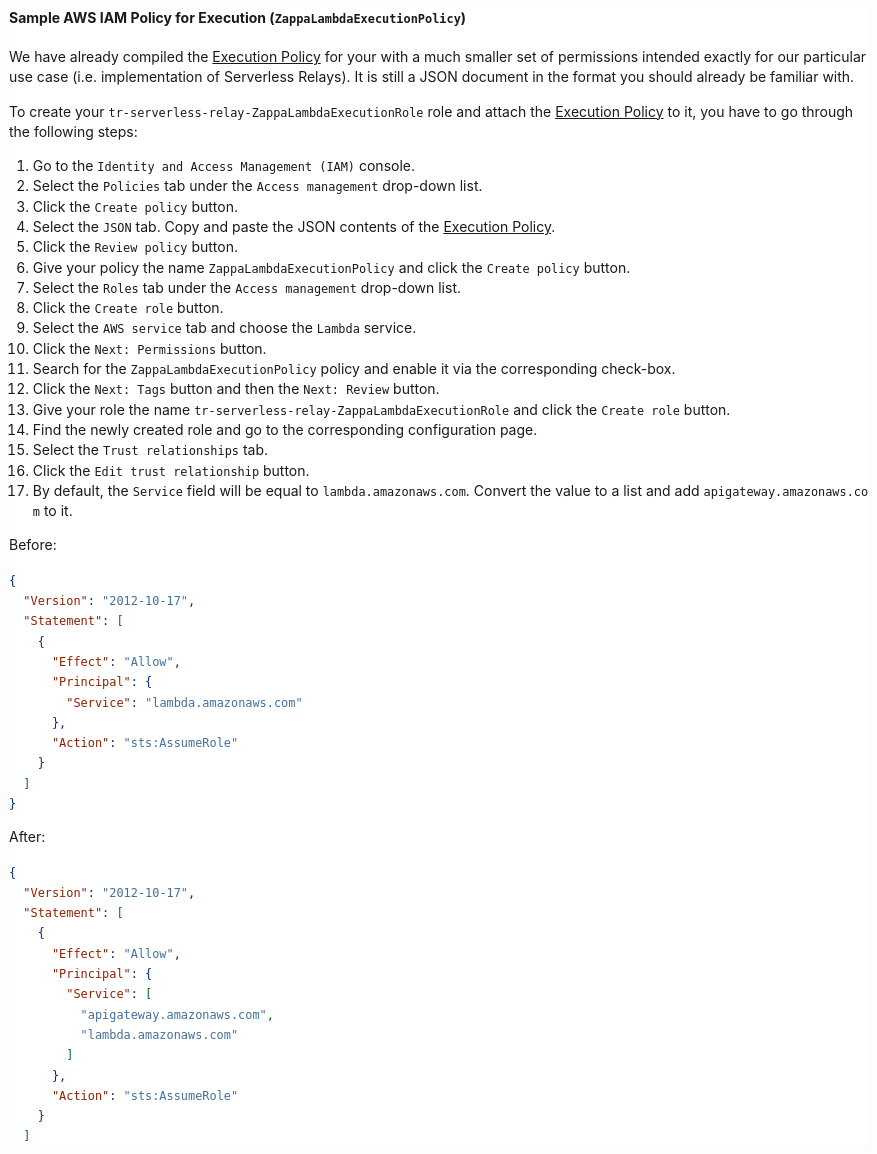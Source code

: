 #### Sample AWS IAM Policy for Execution (`ZappaLambdaExecutionPolicy`)

We have already compiled the [Execution Policy](ZappaLambdaExecutionPolicy.json)
for your with a much smaller set of permissions intended exactly for our
particular use case (i.e. implementation of Serverless Relays). It is still a
JSON document in the format you should already be familiar with.

To create your `tr-serverless-relay-ZappaLambdaExecutionRole` role and attach
the [Execution Policy](ZappaLambdaExecutionPolicy.json) to it, you have to go
through the following steps:
1. Go to the `Identity and Access Management (IAM)` console.
2. Select the `Policies` tab under the `Access management` drop-down list.
3. Click the `Create policy` button.
4. Select the `JSON` tab. Copy and paste the JSON contents of the
[Execution Policy](ZappaLambdaExecutionPolicy.json).
5. Click the `Review policy` button.
6. Give your policy the name `ZappaLambdaExecutionPolicy` and click
the `Create policy` button.
7. Select the `Roles` tab under the `Access management` drop-down list.
8. Click the `Create role` button.
9. Select the `AWS service` tab and choose the `Lambda` service.
10. Click the `Next: Permissions` button.
11. Search for the `ZappaLambdaExecutionPolicy` policy and enable it via the
corresponding check-box.
12. Click the `Next: Tags` button and then the `Next: Review` button.
13. Give your role the name `tr-serverless-relay-ZappaLambdaExecutionRole`
and click the `Create role` button.
14. Find the newly created role and go to the corresponding configuration page.
15. Select the `Trust relationships` tab.
16. Click the `Edit trust relationship` button.
17. By default, the `Service` field will be equal to `lambda.amazonaws.com`.
Convert the value to a list and add `apigateway.amazonaws.com` to it.

Before:
```json
{
  "Version": "2012-10-17",
  "Statement": [
    {
      "Effect": "Allow",
      "Principal": {
        "Service": "lambda.amazonaws.com"
      },
      "Action": "sts:AssumeRole"
    }
  ]
}
```

After:
```json
{
  "Version": "2012-10-17",
  "Statement": [
    {
      "Effect": "Allow",
      "Principal": {
        "Service": [
          "apigateway.amazonaws.com",
          "lambda.amazonaws.com"
        ]
      },
      "Action": "sts:AssumeRole"
    }
  ]
```